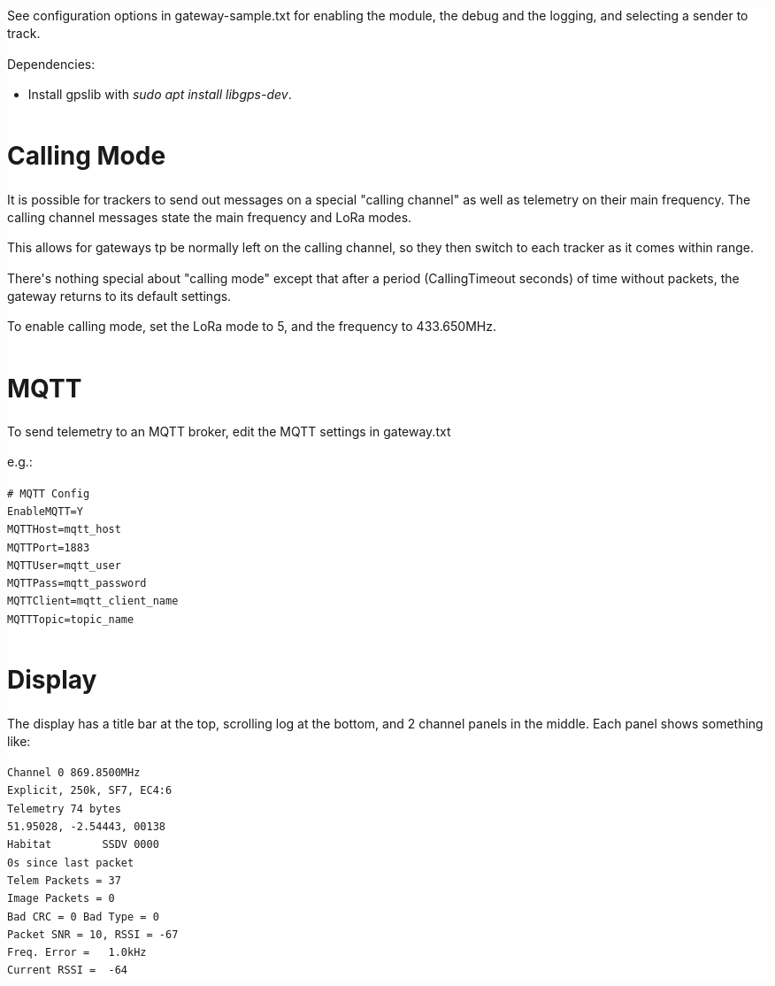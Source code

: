 See configuration options in gateway-sample.txt for enabling the module, the debug and the logging, and selecting a sender to track.

Dependencies:
- Install gpslib with *sudo apt install libgps-dev*.

Calling Mode
============

It is possible for trackers to send out messages on a special "calling channel" as well as telemetry on their main frequency.  The calling channel messages state the main frequency and LoRa modes.

This allows for gateways tp be normally left on the calling channel, so they then switch to each tracker as it comes within range.

There's nothing special about "calling mode" except that after a period (CallingTimeout seconds) of time without packets, the gateway returns to its default settings.

To enable calling mode, set the LoRa mode to 5, and the frequency to 433.650MHz.



MQTT
============

To send telemetry to an MQTT broker, edit the MQTT settings in gateway.txt

e.g.:

	# MQTT Config
	EnableMQTT=Y
	MQTTHost=mqtt_host
	MQTTPort=1883
	MQTTUser=mqtt_user
	MQTTPass=mqtt_password
	MQTTClient=mqtt_client_name
	MQTTTopic=topic_name



Display
=======

The display has a title bar at the top, scrolling log at the bottom, and 2 channel panels in the middle.  Each panel shows something like:

	Channel 0 869.8500MHz
	Explicit, 250k, SF7, EC4:6
	Telemetry 74 bytes
	51.95028, -2.54443, 00138
	Habitat        SSDV 0000
	0s since last packet
	Telem Packets = 37
	Image Packets = 0
	Bad CRC = 0 Bad Type = 0
	Packet SNR = 10, RSSI = -67
	Freq. Error =   1.0kHz
	Current RSSI =  -64
